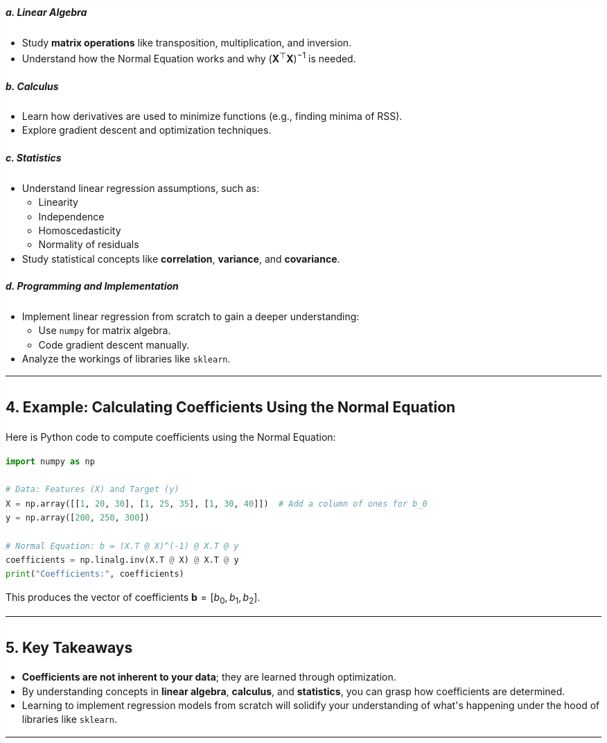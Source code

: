 ##### a. Linear Algebra

- Study **matrix operations** like transposition, multiplication, and inversion.
- Understand how the Normal Equation works and why $(\mathbf{X}^\top \mathbf{X})^{-1}$ is needed.

##### b. Calculus

- Learn how derivatives are used to minimize functions (e.g., finding minima of RSS).
- Explore gradient descent and optimization techniques.

##### c. Statistics

- Understand linear regression assumptions, such as:
    - Linearity
    - Independence
    - Homoscedasticity
    - Normality of residuals
- Study statistical concepts like **correlation**, **variance**, and **covariance**.

##### d. Programming and Implementation

- Implement linear regression from scratch to gain a deeper understanding:
    - Use `numpy` for matrix algebra.
    - Code gradient descent manually.
- Analyze the workings of libraries like `sklearn`.

---

## 4. Example: Calculating Coefficients Using the Normal Equation

Here is Python code to compute coefficients using the Normal Equation:

```python
import numpy as np

# Data: Features (X) and Target (y)
X = np.array([[1, 20, 30], [1, 25, 35], [1, 30, 40]])  # Add a column of ones for b_0
y = np.array([200, 250, 300])

# Normal Equation: b = (X.T @ X)^(-1) @ X.T @ y
coefficients = np.linalg.inv(X.T @ X) @ X.T @ y
print("Coefficients:", coefficients)
```

This produces the vector of coefficients $\mathbf{b} = [b_0, b_1, b_2]$.

---
## 5. Key Takeaways

- **Coefficients are not inherent to your data**; they are learned through optimization.
- By understanding concepts in **linear algebra**, **calculus**, and **statistics**, you can grasp how coefficients are determined.
- Learning to implement regression models from scratch will solidify your understanding of what's happening under the hood of libraries like `sklearn`.

---